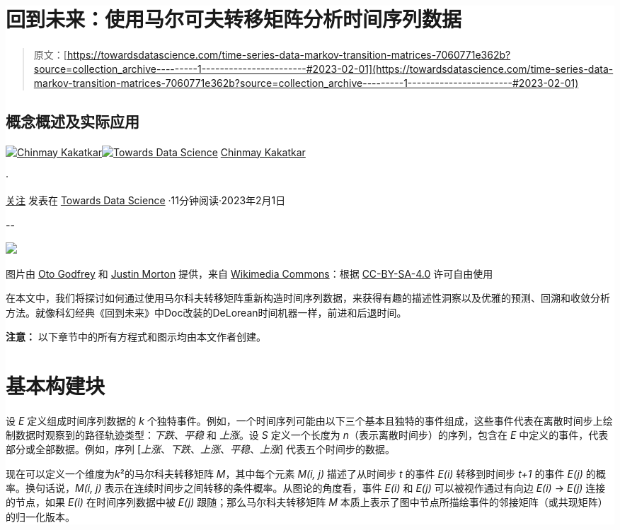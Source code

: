 # 回到未来：使用马尔可夫转移矩阵分析时间序列数据

> 原文：[https://towardsdatascience.com/time-series-data-markov-transition-matrices-7060771e362b?source=collection_archive---------1-----------------------#2023-02-01](https://towardsdatascience.com/time-series-data-markov-transition-matrices-7060771e362b?source=collection_archive---------1-----------------------#2023-02-01)

## 概念概述及实际应用

[](https://kcpub21.medium.com/?source=post_page-----7060771e362b--------------------------------)[![Chinmay Kakatkar](../Images/873531f24cd4ee8a927669a211d61ae8.png)](https://kcpub21.medium.com/?source=post_page-----7060771e362b--------------------------------)[](https://towardsdatascience.com/?source=post_page-----7060771e362b--------------------------------)[![Towards Data Science](../Images/a6ff2676ffcc0c7aad8aaf1d79379785.png)](https://towardsdatascience.com/?source=post_page-----7060771e362b--------------------------------) [Chinmay Kakatkar](https://kcpub21.medium.com/?source=post_page-----7060771e362b--------------------------------)

·

[关注](https://medium.com/m/signin?actionUrl=https%3A%2F%2Fmedium.com%2F_%2Fsubscribe%2Fuser%2F87ab8c40e0ed&operation=register&redirect=https%3A%2F%2Ftowardsdatascience.com%2Ftime-series-data-markov-transition-matrices-7060771e362b&user=Chinmay+Kakatkar&userId=87ab8c40e0ed&source=post_page-87ab8c40e0ed----7060771e362b---------------------post_header-----------) 发表在 [Towards Data Science](https://towardsdatascience.com/?source=post_page-----7060771e362b--------------------------------) ·11分钟阅读·2023年2月1日[](https://medium.com/m/signin?actionUrl=https%3A%2F%2Fmedium.com%2F_%2Fvote%2Ftowards-data-science%2F7060771e362b&operation=register&redirect=https%3A%2F%2Ftowardsdatascience.com%2Ftime-series-data-markov-transition-matrices-7060771e362b&user=Chinmay+Kakatkar&userId=87ab8c40e0ed&source=-----7060771e362b---------------------clap_footer-----------)

--

[](https://medium.com/m/signin?actionUrl=https%3A%2F%2Fmedium.com%2F_%2Fbookmark%2Fp%2F7060771e362b&operation=register&redirect=https%3A%2F%2Ftowardsdatascience.com%2Ftime-series-data-markov-transition-matrices-7060771e362b&source=-----7060771e362b---------------------bookmark_footer-----------)![](../Images/6620ab2c70cc6c9e711ca7cedefb60d8.png)

图片由 [Oto Godfrey](http://OtoGodfrey.com) 和 [Justin Morton](http://JMortonPhoto.com) 提供，来自 [Wikimedia Commons](https://commons.wikimedia.org/wiki/File:TeamTimeCar.com-BTTF_DeLorean_Time_Machine-OtoGodfrey.com-JMortonPhoto.com-07.jpg)：根据 [CC-BY-SA-4.0](https://commons.wikimedia.org/wiki/Category:CC-BY-SA-4.0) 许可自由使用

在本文中，我们将探讨如何通过使用马尔科夫转移矩阵重新构造时间序列数据，来获得有趣的描述性洞察以及优雅的预测、回溯和收敛分析方法。就像科幻经典《回到未来》中Doc改装的DeLorean时间机器一样，前进和后退时间。

**注意：** 以下章节中的所有方程式和图示均由本文作者创建。

# 基本构建块

设 *E* 定义组成时间序列数据的 *k* 个独特事件。例如，一个时间序列可能由以下三个基本且独特的事件组成，这些事件代表在离散时间步上绘制数据时观察到的路径轨迹类型：*下跌*、*平稳* 和 *上涨*。设 *S* 定义一个长度为 *n*（表示离散时间步）的序列，包含在 *E* 中定义的事件，代表部分或全部数据。例如，序列 [*上涨*、*下跌*、*上涨*、*平稳*、*上涨*] 代表五个时间步的数据。

现在可以定义一个维度为*k*²的马尔科夫转移矩阵 *M*，其中每个元素 *M(i, j)* 描述了从时间步 *t* 的事件 *E(i)* 转移到时间步 *t+1* 的事件 *E(j)* 的概率。换句话说，*M(i, j)* 表示在连续时间步之间转移的条件概率。从图论的角度看，事件 *E(i)* 和 *E(j)* 可以被视作通过有向边 *E(i)* → *E(j)* 连接的节点，如果 *E(i)* 在时间序列数据中被 *E(j)* 跟随；那么马尔科夫转移矩阵 *M* 本质上表示了图中节点所描绘事件的邻接矩阵（或共现矩阵）的归一化版本。
